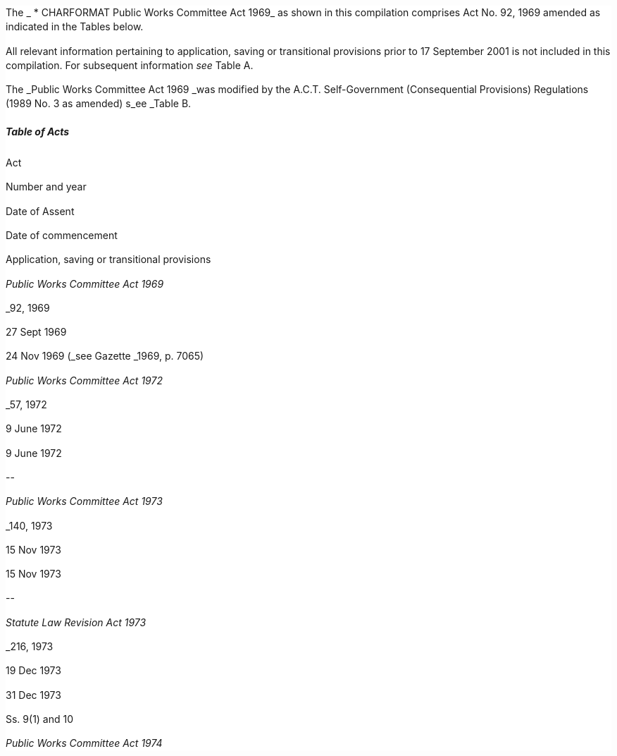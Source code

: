 The _  \* CHARFORMAT Public Works Committee Act 1969_ as shown in this compilation comprises Act No. 92, 1969 amended as indicated in the Tables below.

All relevant information pertaining to application, saving or transitional provisions prior to 17 September 2001 is not included in this compilation. For subsequent information _see_ Table A.

The _Public Works Committee Act 1969 _was modified by the A.C.T. Self-Government (Consequential Provisions) Regulations (1989 No. 3 as amended) s_ee _Table B.

##### Table of Acts

Act

Number 
and year


Date 
of Assent


Date of commencement

Application, saving or transitional provisions

_Public Works Committee Act 1969_

_92, 1969

27 Sept 1969

24 Nov 1969 (_see Gazette _1969, p. 7065)

_Public Works Committee Act 1972_

_57, 1972

9 June 1972

9 June 1972

--

_Public Works Committee Act 1973_

_140, 1973

15 Nov 1973

15 Nov 1973

--

_Statute Law Revision Act 1973_

_216, 1973

19 Dec 1973

31 Dec 1973

Ss. 9(1) and 10

_Public Works Committee Act 1974_
